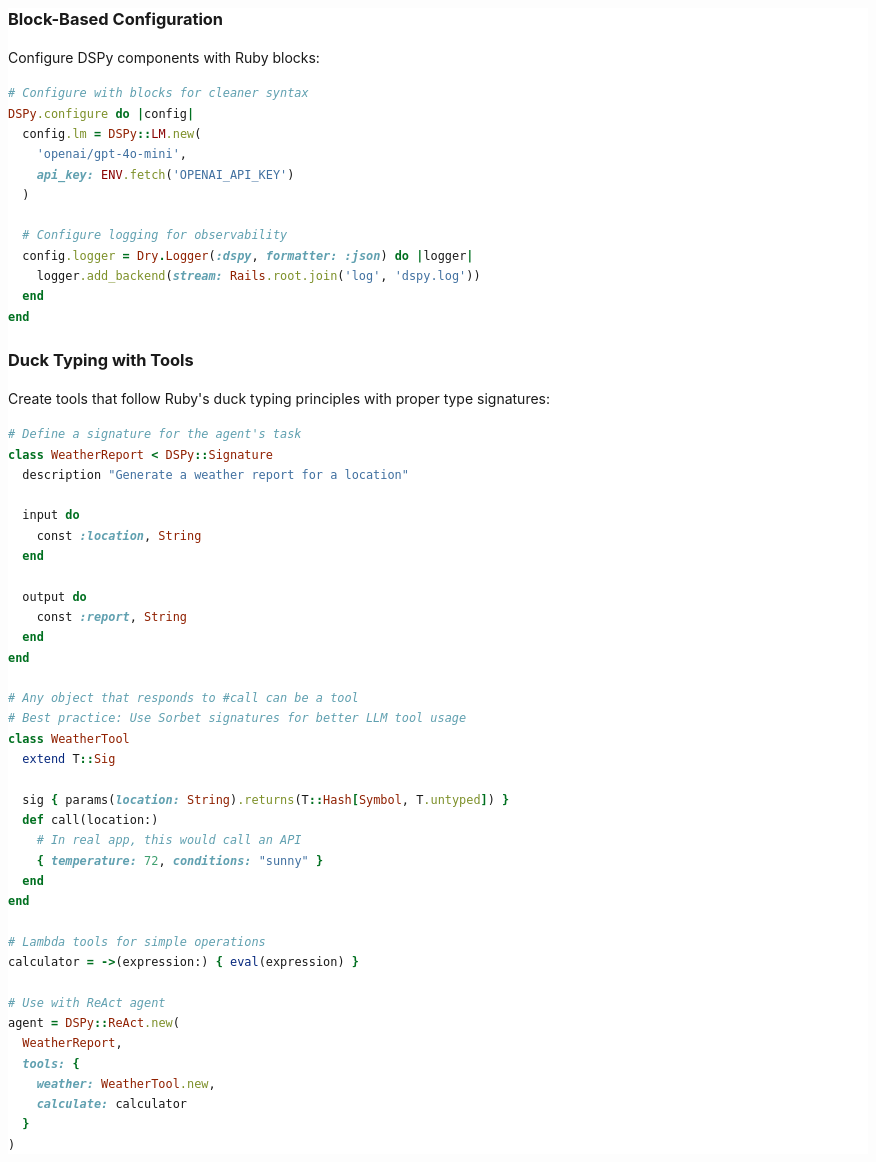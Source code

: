 ```ruby
```

### Block-Based Configuration

Configure DSPy components with Ruby blocks:

```ruby
# Configure with blocks for cleaner syntax
DSPy.configure do |config|
  config.lm = DSPy::LM.new(
    'openai/gpt-4o-mini',
    api_key: ENV.fetch('OPENAI_API_KEY')
  )

  # Configure logging for observability
  config.logger = Dry.Logger(:dspy, formatter: :json) do |logger|
    logger.add_backend(stream: Rails.root.join('log', 'dspy.log'))
  end
end
```

### Duck Typing with Tools

Create tools that follow Ruby's duck typing principles with proper type signatures:

```ruby
# Define a signature for the agent's task
class WeatherReport < DSPy::Signature
  description "Generate a weather report for a location"

  input do
    const :location, String
  end

  output do
    const :report, String
  end
end

# Any object that responds to #call can be a tool
# Best practice: Use Sorbet signatures for better LLM tool usage
class WeatherTool
  extend T::Sig

  sig { params(location: String).returns(T::Hash[Symbol, T.untyped]) }
  def call(location:)
    # In real app, this would call an API
    { temperature: 72, conditions: "sunny" }
  end
end

# Lambda tools for simple operations
calculator = ->(expression:) { eval(expression) }

# Use with ReAct agent
agent = DSPy::ReAct.new(
  WeatherReport,
  tools: {
    weather: WeatherTool.new,
    calculate: calculator
  }
)
```
